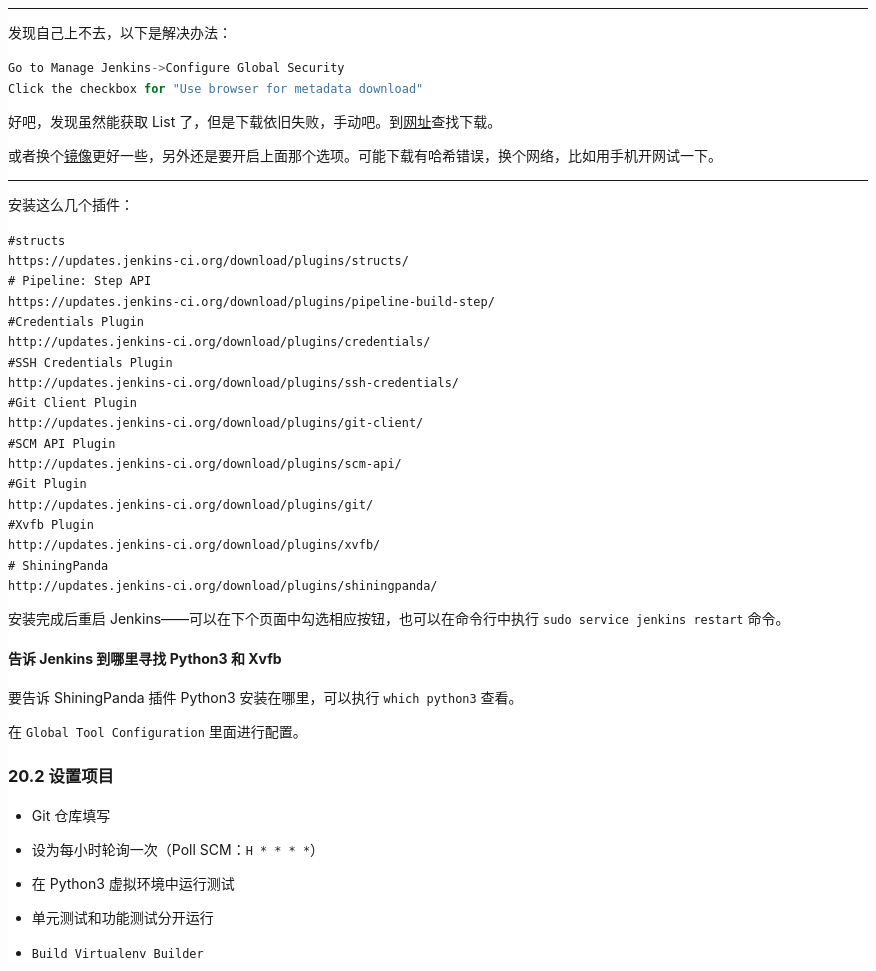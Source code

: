 ***

发现自己上不去，以下是解决办法：

```python
Go to Manage Jenkins->Configure Global Security
Click the checkbox for "Use browser for metadata download"
```

好吧，发现虽然能获取 List 了，但是下载依旧失败，手动吧。到[网址](http://updates.jenkins-ci.org/download/plugins/)查找下载。

或者换个[镜像](https://mirrors.tuna.tsinghua.edu.cn/jenkins/)更好一些，另外还是要开启上面那个选项。可能下载有哈希错误，换个网络，比如用手机开网试一下。

***

安装这么几个插件：

```shell
#structs
https://updates.jenkins-ci.org/download/plugins/structs/
# Pipeline: Step API
https://updates.jenkins-ci.org/download/plugins/pipeline-build-step/
#Credentials Plugin
http://updates.jenkins-ci.org/download/plugins/credentials/
#SSH Credentials Plugin
http://updates.jenkins-ci.org/download/plugins/ssh-credentials/
#Git Client Plugin
http://updates.jenkins-ci.org/download/plugins/git-client/
#SCM API Plugin
http://updates.jenkins-ci.org/download/plugins/scm-api/
#Git Plugin
http://updates.jenkins-ci.org/download/plugins/git/
#Xvfb Plugin
http://updates.jenkins-ci.org/download/plugins/xvfb/
# ShiningPanda
http://updates.jenkins-ci.org/download/plugins/shiningpanda/
```

安装完成后重启 Jenkins——可以在下个页面中勾选相应按钮，也可以在命令行中执行 `sudo service jenkins restart` 命令。

#### 告诉 Jenkins 到哪里寻找 Python3 和 Xvfb

要告诉 ShiningPanda 插件 Python3 安装在哪里，可以执行 `which python3` 查看。

在 `Global Tool Configuration` 里面进行配置。

### 20.2 设置项目

* Git 仓库填写

* 设为每小时轮询一次（Poll SCM：`H * * * *`）

* 在 Python3 虚拟环境中运行测试

* 单元测试和功能测试分开运行

* `Build Virtualenv Builder`
